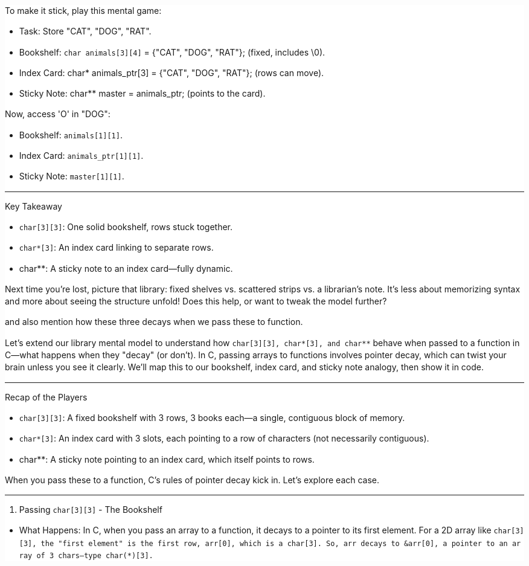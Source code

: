 To make it stick, play this mental game:

- Task: Store "CAT", "DOG", "RAT".
    
- Bookshelf: `char animals[3][4]` = {"CAT", "DOG", "RAT"}; (fixed, includes \0).
    
- Index Card: char* animals_ptr[3] = {"CAT", "DOG", "RAT"}; (rows can move).
    
- Sticky Note: char** master = animals_ptr; (points to the card).
    

Now, access 'O' in "DOG":

- Bookshelf: `animals[1][1]`.
    
- Index Card: `animals_ptr[1][1]`.
    
- Sticky Note: `master[1][1]`.
    

---

Key Takeaway

- `char[3][3]`: One solid bookshelf, rows stuck together.
    
- `char*[3]`: An index card linking to separate rows.
    
- char**: A sticky note to an index card—fully dynamic.
    

Next time you’re lost, picture that library: fixed shelves vs. scattered strips vs. a librarian’s note. It’s less about memorizing syntax and more about seeing the structure unfold! Does this help, or want to tweak the model further?

and also mention how these three decays when we pass these to function.

Let’s extend our library mental model to understand how `char[3][3], char*[3], and char**` behave when passed to a function in C—what happens when they "decay" (or don’t). In C, passing arrays to functions involves pointer decay, which can twist your brain unless you see it clearly. We’ll map this to our bookshelf, index card, and sticky note analogy, then show it in code.

---

Recap of the Players

- `char[3][3]`: A fixed bookshelf with 3 rows, 3 books each—a single, contiguous block of memory.
    
- `char*[3]`: An index card with 3 slots, each pointing to a row of characters (not necessarily contiguous).
    
- char**: A sticky note pointing to an index card, which itself points to rows.
    

When you pass these to a function, C’s rules of pointer decay kick in. Let’s explore each case.

---

1. Passing `char[3][3]` - The Bookshelf

- What Happens: In C, when you pass an array to a function, it decays to a pointer to its first element. For a 2D array like `char[3][3], the "first element" is the first row, arr[0], which is a char[3]. So, arr decays to &arr[0], a pointer to an array of 3 chars—type char(*)[3].`
    
